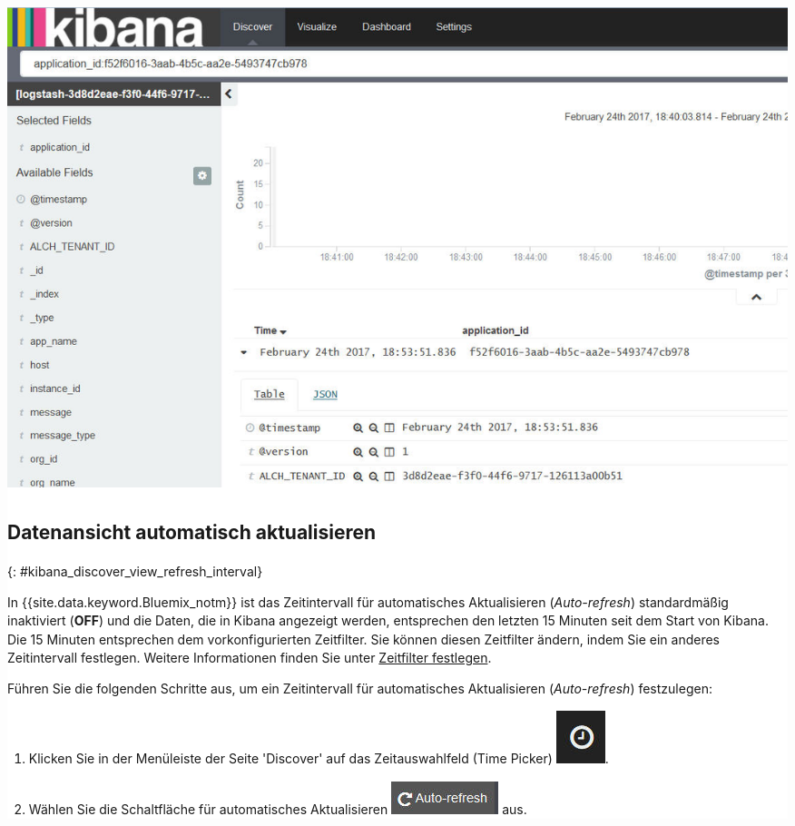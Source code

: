 ![Tabellenansicht nach Hinzufügen eines neuen Felds](images/k4_add_field_filter_new_table_look.jpg "Tabellenansicht nach Hinzufügen eines neuen Felds")


## Datenansicht automatisch aktualisieren
{: #kibana_discover_view_refresh_interval}

In {{site.data.keyword.Bluemix_notm}} ist das Zeitintervall für automatisches Aktualisieren  (*Auto-refresh*) standardmäßig inaktiviert (**OFF**) und die Daten, die in Kibana angezeigt werden, entsprechen den letzten 15 Minuten seit dem Start von Kibana. Die 15 Minuten entsprechen dem vorkonfigurierten Zeitfilter. Sie können diesen Zeitfilter ändern, indem Sie ein anderes Zeitintervall festlegen. Weitere Informationen finden Sie unter [Zeitfilter festlegen](logging_kibana_set_time_filter.html#set_time_filter).

Führen Sie die folgenden Schritte aus, um ein Zeitintervall für automatisches Aktualisieren (*Auto-refresh*) festzulegen:

1. Klicken Sie in der Menüleiste der Seite 'Discover' auf das Zeitauswahlfeld (Time Picker) ![Zeitauswahlfeld](images/k4_time_picker_icon.jpg "Zeitauswahlfeld").

2. Wählen Sie die Schaltfläche für automatisches Aktualisieren ![Schaltfläche für automatisches Aktualisieren](images/k4_auto_refresh_icon.jpg "Schaltfläche für automatisches Aktualisieren") aus.
